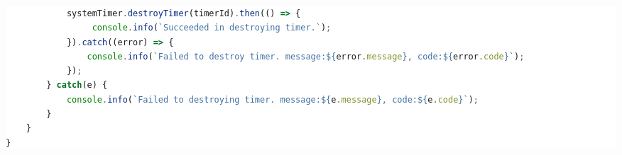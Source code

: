 ```js
            systemTimer.destroyTimer(timerId).then(() => {
            	 console.info(`Succeeded in destroying timer.`);
            }).catch((error) => {
                console.info(`Failed to destroy timer. message:${error.message}, code:${error.code}`);
            });
        } catch(e) {
            console.info(`Failed to destroying timer. message:${e.message}, code:${e.code}`);
        }
    }
}
```